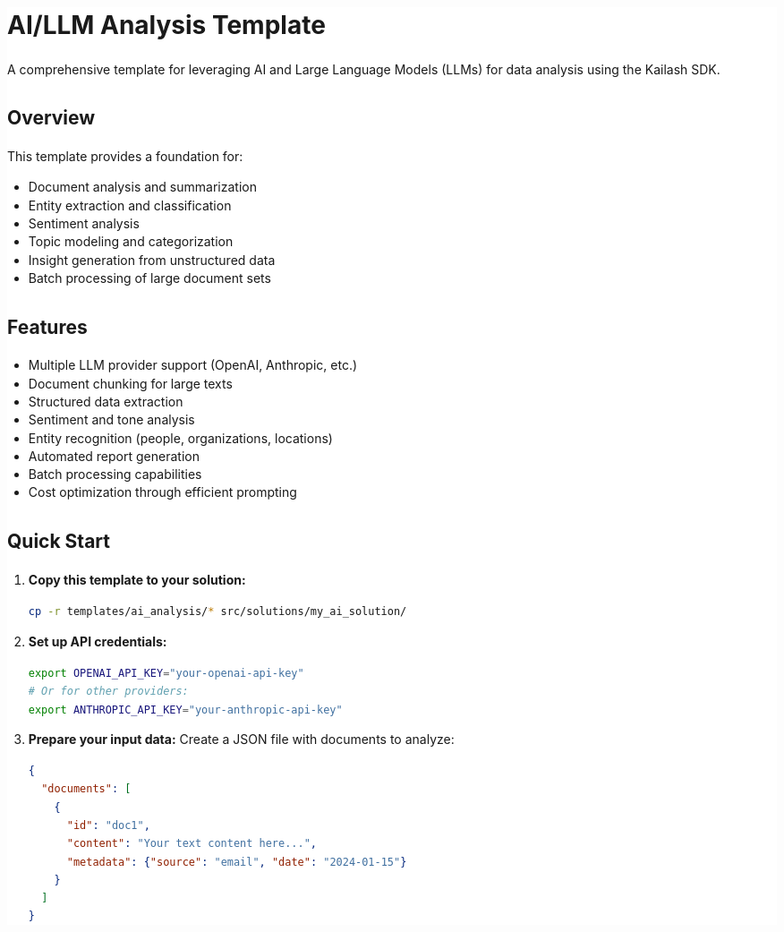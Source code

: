 # AI/LLM Analysis Template

A comprehensive template for leveraging AI and Large Language Models (LLMs) for data analysis using the Kailash SDK.

## Overview

This template provides a foundation for:
- Document analysis and summarization
- Entity extraction and classification
- Sentiment analysis
- Topic modeling and categorization
- Insight generation from unstructured data
- Batch processing of large document sets

## Features

- Multiple LLM provider support (OpenAI, Anthropic, etc.)
- Document chunking for large texts
- Structured data extraction
- Sentiment and tone analysis
- Entity recognition (people, organizations, locations)
- Automated report generation
- Batch processing capabilities
- Cost optimization through efficient prompting

## Quick Start

1. **Copy this template to your solution:**
   ```bash
   cp -r templates/ai_analysis/* src/solutions/my_ai_solution/
   ```

2. **Set up API credentials:**
   ```bash
   export OPENAI_API_KEY="your-openai-api-key"
   # Or for other providers:
   export ANTHROPIC_API_KEY="your-anthropic-api-key"
   ```

3. **Prepare your input data:**
   Create a JSON file with documents to analyze:
   ```json
   {
     "documents": [
       {
         "id": "doc1",
         "content": "Your text content here...",
         "metadata": {"source": "email", "date": "2024-01-15"}
       }
     ]
   }
   ```
